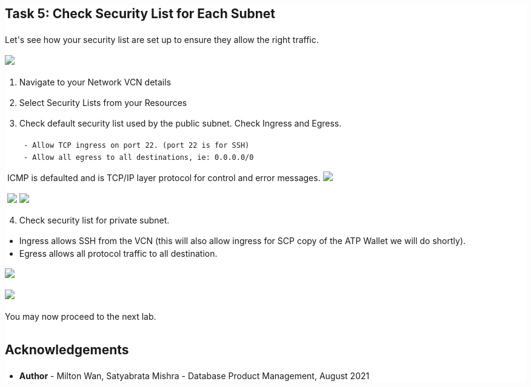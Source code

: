 ## Task 5: Check Security List for Each Subnet

Let's see how your security list are set up to ensure they allow the right traffic.

  ![](./images/security-list-diagram.png)

1. Navigate to your Network VCN details

2. Select Security Lists from your Resources

3. Check default security list used by the public subnet.  Check Ingress and Egress.

		- Allow TCP ingress on port 22. (port 22 is for SSH)
		- Allow all egress to all destinations, ie: 0.0.0.0/0

  ​	    ICMP is defaulted and is TCP/IP layer protocol for control and error messages.
              ![](./images/vcn-details.png)

  ​	           ![](./images/ingress-rules.png)
              ![](./images/egress-rules.png)

4. Check security list for private subnet.

 - Ingress allows SSH from the VCN (this will also allow ingress for SCP copy of the ATP Wallet we will do shortly).
 - Egress allows all protocol traffic to all destination.


  ![](./images/seclist-ingress-private-subnet.png)

  ![](./images/security-list-egress-private-subnet.png)

You may now proceed to the next lab.

## Acknowledgements ##

- **Author** - Milton Wan, Satyabrata Mishra - Database Product Management, August 2021
